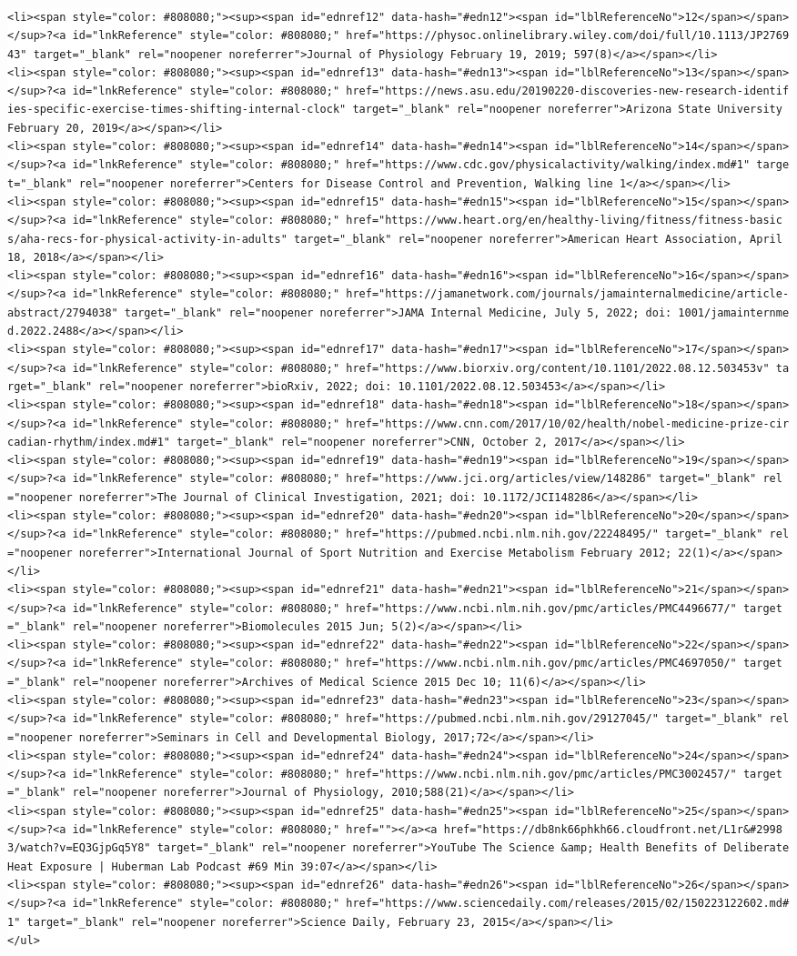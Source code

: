 ```
<li><span style="color: #808080;"><sup><span id="ednref12" data-hash="#edn12"><span id="lblReferenceNo">12</span></span></sup>?<a id="lnkReference" style="color: #808080;" href="https://physoc.onlinelibrary.wiley.com/doi/full/10.1113/JP276943" target="_blank" rel="noopener noreferrer">Journal of Physiology February 19, 2019; 597(8)</a></span></li>
<li><span style="color: #808080;"><sup><span id="ednref13" data-hash="#edn13"><span id="lblReferenceNo">13</span></span></sup>?<a id="lnkReference" style="color: #808080;" href="https://news.asu.edu/20190220-discoveries-new-research-identifies-specific-exercise-times-shifting-internal-clock" target="_blank" rel="noopener noreferrer">Arizona State University February 20, 2019</a></span></li>
<li><span style="color: #808080;"><sup><span id="ednref14" data-hash="#edn14"><span id="lblReferenceNo">14</span></span></sup>?<a id="lnkReference" style="color: #808080;" href="https://www.cdc.gov/physicalactivity/walking/index.md#1" target="_blank" rel="noopener noreferrer">Centers for Disease Control and Prevention, Walking line 1</a></span></li>
<li><span style="color: #808080;"><sup><span id="ednref15" data-hash="#edn15"><span id="lblReferenceNo">15</span></span></sup>?<a id="lnkReference" style="color: #808080;" href="https://www.heart.org/en/healthy-living/fitness/fitness-basics/aha-recs-for-physical-activity-in-adults" target="_blank" rel="noopener noreferrer">American Heart Association, April 18, 2018</a></span></li>
<li><span style="color: #808080;"><sup><span id="ednref16" data-hash="#edn16"><span id="lblReferenceNo">16</span></span></sup>?<a id="lnkReference" style="color: #808080;" href="https://jamanetwork.com/journals/jamainternalmedicine/article-abstract/2794038" target="_blank" rel="noopener noreferrer">JAMA Internal Medicine, July 5, 2022; doi: 1001/jamainternmed.2022.2488</a></span></li>
<li><span style="color: #808080;"><sup><span id="ednref17" data-hash="#edn17"><span id="lblReferenceNo">17</span></span></sup>?<a id="lnkReference" style="color: #808080;" href="https://www.biorxiv.org/content/10.1101/2022.08.12.503453v" target="_blank" rel="noopener noreferrer">bioRxiv, 2022; doi: 10.1101/2022.08.12.503453</a></span></li>
<li><span style="color: #808080;"><sup><span id="ednref18" data-hash="#edn18"><span id="lblReferenceNo">18</span></span></sup>?<a id="lnkReference" style="color: #808080;" href="https://www.cnn.com/2017/10/02/health/nobel-medicine-prize-circadian-rhythm/index.md#1" target="_blank" rel="noopener noreferrer">CNN, October 2, 2017</a></span></li>
<li><span style="color: #808080;"><sup><span id="ednref19" data-hash="#edn19"><span id="lblReferenceNo">19</span></span></sup>?<a id="lnkReference" style="color: #808080;" href="https://www.jci.org/articles/view/148286" target="_blank" rel="noopener noreferrer">The Journal of Clinical Investigation, 2021; doi: 10.1172/JCI148286</a></span></li>
<li><span style="color: #808080;"><sup><span id="ednref20" data-hash="#edn20"><span id="lblReferenceNo">20</span></span></sup>?<a id="lnkReference" style="color: #808080;" href="https://pubmed.ncbi.nlm.nih.gov/22248495/" target="_blank" rel="noopener noreferrer">International Journal of Sport Nutrition and Exercise Metabolism February 2012; 22(1)</a></span></li>
<li><span style="color: #808080;"><sup><span id="ednref21" data-hash="#edn21"><span id="lblReferenceNo">21</span></span></sup>?<a id="lnkReference" style="color: #808080;" href="https://www.ncbi.nlm.nih.gov/pmc/articles/PMC4496677/" target="_blank" rel="noopener noreferrer">Biomolecules 2015 Jun; 5(2)</a></span></li>
<li><span style="color: #808080;"><sup><span id="ednref22" data-hash="#edn22"><span id="lblReferenceNo">22</span></span></sup>?<a id="lnkReference" style="color: #808080;" href="https://www.ncbi.nlm.nih.gov/pmc/articles/PMC4697050/" target="_blank" rel="noopener noreferrer">Archives of Medical Science 2015 Dec 10; 11(6)</a></span></li>
<li><span style="color: #808080;"><sup><span id="ednref23" data-hash="#edn23"><span id="lblReferenceNo">23</span></span></sup>?<a id="lnkReference" style="color: #808080;" href="https://pubmed.ncbi.nlm.nih.gov/29127045/" target="_blank" rel="noopener noreferrer">Seminars in Cell and Developmental Biology, 2017;72</a></span></li>
<li><span style="color: #808080;"><sup><span id="ednref24" data-hash="#edn24"><span id="lblReferenceNo">24</span></span></sup>?<a id="lnkReference" style="color: #808080;" href="https://www.ncbi.nlm.nih.gov/pmc/articles/PMC3002457/" target="_blank" rel="noopener noreferrer">Journal of Physiology, 2010;588(21)</a></span></li>
<li><span style="color: #808080;"><sup><span id="ednref25" data-hash="#edn25"><span id="lblReferenceNo">25</span></span></sup>?<a id="lnkReference" style="color: #808080;" href=""></a><a href="https://db8nk66phkh66.cloudfront.net/L1r&#29983/watch?v=EQ3GjpGq5Y8" target="_blank" rel="noopener noreferrer">YouTube The Science &amp; Health Benefits of Deliberate Heat Exposure | Huberman Lab Podcast #69 Min 39:07</a></span></li>
<li><span style="color: #808080;"><sup><span id="ednref26" data-hash="#edn26"><span id="lblReferenceNo">26</span></span></sup>?<a id="lnkReference" style="color: #808080;" href="https://www.sciencedaily.com/releases/2015/02/150223122602.md#1" target="_blank" rel="noopener noreferrer">Science Daily, February 23, 2015</a></span></li>
</ul>
```